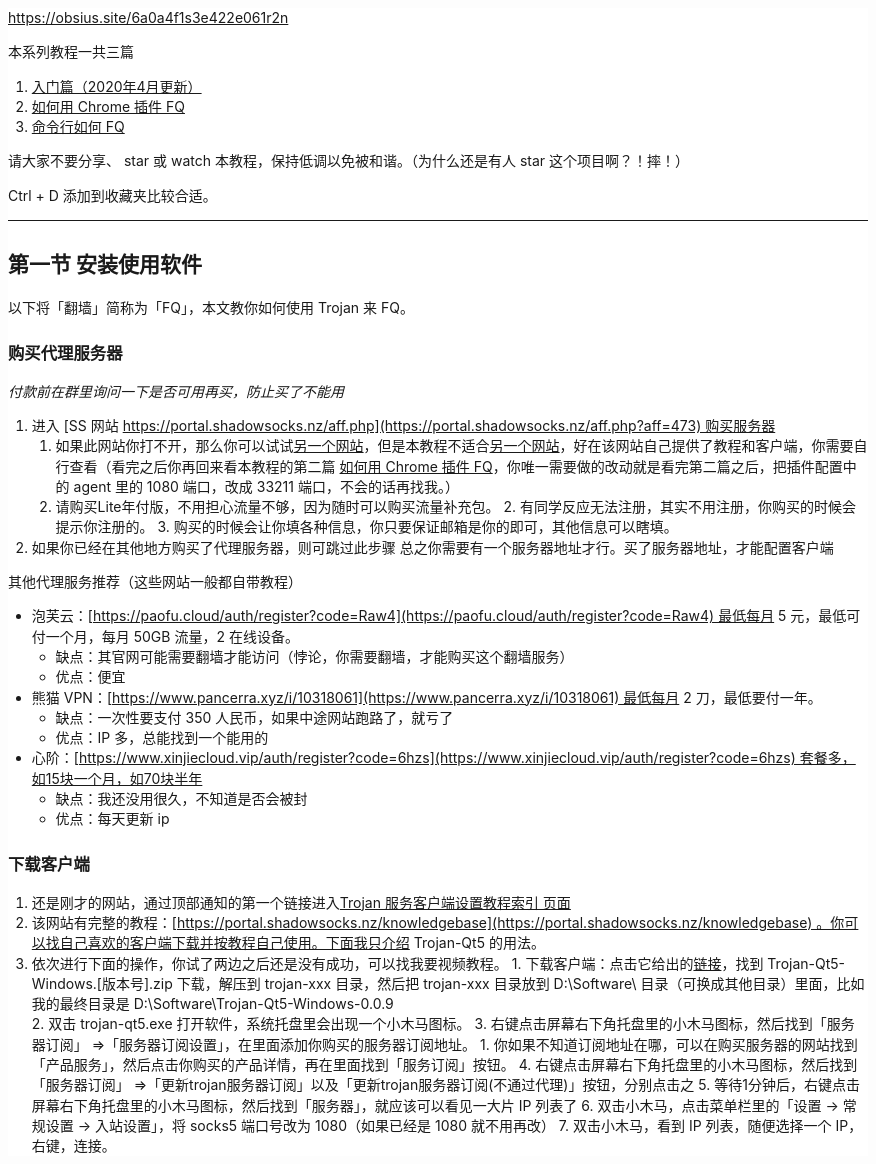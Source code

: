 https://obsius.site/6a0a4f1s3e422e061r2n

本系列教程一共三篇

1.  [入门篇（2020年4月更新）](https://github.com/sun-shadow/Surf_the_Internet/blob/master/%E5%85%A5%E9%97%A8%E7%AF%87.md)
2.  [如何用 Chrome 插件 FQ](https://github.com/sun-shadow/Surf_the_Internet/blob/master/%E6%8F%92%E4%BB%B6%E7%AF%87.md)
3.  [命令行如何 FQ](https://github.com/sun-shadow/Surf_the_Internet/blob/master/%E5%91%BD%E4%BB%A4%E8%A1%8C%E7%AF%87.md)

请大家不要分享、 star 或 watch 本教程，保持低调以免被和谐。（为什么还是有人 star 这个项目啊？！摔！）

Ctrl + D 添加到收藏夹比较合适。

---

## 第一节 安装使用软件

以下将「翻墙」简称为「FQ」，本文教你如何使用 Trojan 来 FQ。

### 购买代理服务器

*付款前在群里询问一下是否可用再买，防止买了不能用*

1.  进入 [SS 网站 https://portal.shadowsocks.nz/aff.php](https://portal.shadowsocks.nz/aff.php?aff=473) 购买服务器
	1.  如果此网站你打不开，那么你可以试试[另一个网站](https://nthu.cc/#/register?code=gs5WasSD)，但是本教程不适合[另一个网站](https://nthu.cc/#/register?code=gs5WasSD)，好在该网站自己提供了教程和客户端，你需要自行查看（看完之后你再回来看本教程的第二篇 [如何用 Chrome 插件 FQ](https://github.com/sun-shadow/Surf_the_Internet/blob/master/%E6%8F%92%E4%BB%B6%E7%AF%87.md)，你唯一需要做的改动就是看完第二篇之后，把插件配置中的 agent 里的 1080 端口，改成 33211 端口，不会的话再找我。）
	1.  请购买Lite年付版，不用担心流量不够，因为随时可以购买流量补充包。
        2.  有同学反应无法注册，其实不用注册，你购买的时候会提示你注册的。
        3.  购买的时候会让你填各种信息，你只要保证邮箱是你的即可，其他信息可以瞎填。
2.  如果你已经在其他地方购买了代理服务器，则可跳过此步骤 总之你需要有一个服务器地址才行。买了服务器地址，才能配置客户端

其他代理服务推荐（这些网站一般都自带教程）

-   泡芙云：[https://paofu.cloud/auth/register?code=Raw4](https://paofu.cloud/auth/register?code=Raw4) 最低每月 5 元，最低可付一个月，每月 50GB 流量，2 在线设备。
    -   缺点：其官网可能需要翻墙才能访问（悖论，你需要翻墙，才能购买这个翻墙服务）
    -   优点：便宜
-   熊猫 VPN：[https://www.pancerra.xyz/i/10318061](https://www.pancerra.xyz/i/10318061) 最低每月 2 刀，最低要付一年。
    -   缺点：一次性要支付 350 人民币，如果中途网站跑路了，就亏了
    -   优点：IP 多，总能找到一个能用的
-   心阶：[https://www.xinjiecloud.vip/auth/register?code=6hzs](https://www.xinjiecloud.vip/auth/register?code=6hzs) 套餐多，如15块一个月，如70块半年
    -   缺点：我还没用很久，不知道是否会被封
    -   优点：每天更新 ip

###  下载客户端

1.  还是刚才的网站，通过顶部通知的第一个链接进入[Trojan 服务客户端设置教程索引 页面](https://portal.shadowsocks.nz/knowledgebase/151/)
2.  该网站有完整的教程：[https://portal.shadowsocks.nz/knowledgebase](https://portal.shadowsocks.nz/knowledgebase) 。你可以找自己喜欢的客户端下载并按教程自己使用。下面我只介绍 Trojan-Qt5 的用法。
3.  依次进行下面的操作，你试了两边之后还是没有成功，可以找我要视频教程。
        1.  下载客户端：点击它给出的[链接](https://dl.trojan-cdn.com/trojan/)，找到 Trojan-Qt5-Windows.[版本号].zip 下载，解压到 trojan-xxx 目录，然后把 trojan-xxx 目录放到 D:\Software\ 目录（可换成其他目录）里面，比如我的最终目录是 D:\Software\Trojan-Qt5-Windows-0.0.9\
        2.  双击 trojan-qt5.exe 打开软件，系统托盘里会出现一个小木马图标。
        3.  右键点击屏幕右下角托盘里的小木马图标，然后找到「服务器订阅」 =>「服务器订阅设置」，在里面添加你购买的服务器订阅地址。
            1.  你如果不知道订阅地址在哪，可以在购买服务器的网站找到「产品服务」，然后点击你购买的产品详情，再在里面找到「服务订阅」按钮。
        4.  右键点击屏幕右下角托盘里的小木马图标，然后找到「服务器订阅」 =>「更新trojan服务器订阅」以及「更新trojan服务器订阅(不通过代理)」按钮，分别点击之
        5.  等待1分钟后，右键点击屏幕右下角托盘里的小木马图标，然后找到「服务器」，就应该可以看见一大片 IP 列表了
        6.  双击小木马，点击菜单栏里的「设置 -> 常规设置 -> 入站设置」，将 socks5 端口号改为 1080（如果已经是 1080 就不用再改）
        7.  双击小木马，看到 IP 列表，随便选择一个 IP，右键，连接。